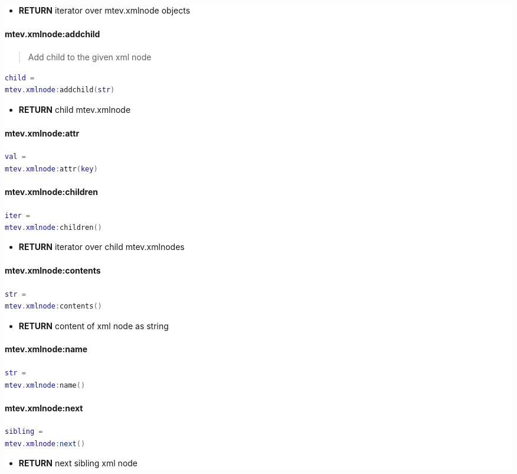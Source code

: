   * **RETURN** iterator over mtev.xmlnode objects


#### mtev.xmlnode:addchild

>Add child to the given xml node

```lua
child =
mtev.xmlnode:addchild(str)
```


  * **RETURN** child mtev.xmlnode


#### mtev.xmlnode:attr

```lua
val =
mtev.xmlnode:attr(key)
```



#### mtev.xmlnode:children

```lua
iter =
mtev.xmlnode:children()
```

  * **RETURN** iterator over child mtev.xmlnodes


#### mtev.xmlnode:contents

```lua
str =
mtev.xmlnode:contents()
```

  * **RETURN** content of xml node as string


#### mtev.xmlnode:name

```lua
str =
mtev.xmlnode:name()
```



#### mtev.xmlnode:next

```lua
sibling =
mtev.xmlnode:next()
```

  * **RETURN** next sibling xml node


